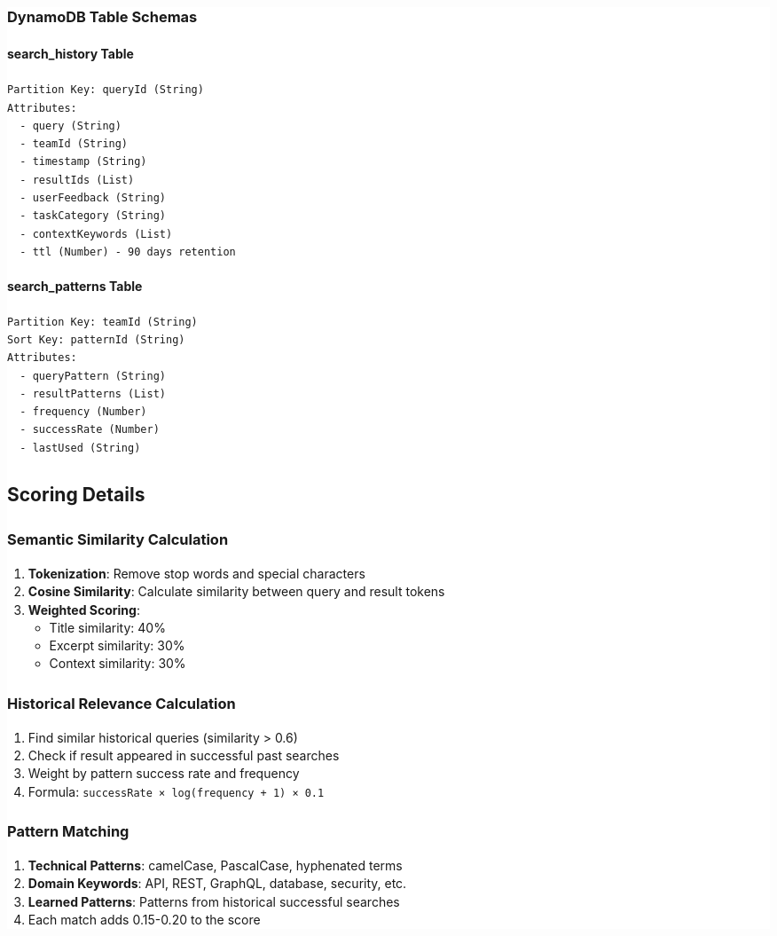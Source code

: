 ### DynamoDB Table Schemas

#### search_history Table
```
Partition Key: queryId (String)
Attributes:
  - query (String)
  - teamId (String)
  - timestamp (String)
  - resultIds (List)
  - userFeedback (String)
  - taskCategory (String)
  - contextKeywords (List)
  - ttl (Number) - 90 days retention
```

#### search_patterns Table
```
Partition Key: teamId (String)
Sort Key: patternId (String)
Attributes:
  - queryPattern (String)
  - resultPatterns (List)
  - frequency (Number)
  - successRate (Number)
  - lastUsed (String)
```

## Scoring Details

### Semantic Similarity Calculation

1. **Tokenization**: Remove stop words and special characters
2. **Cosine Similarity**: Calculate similarity between query and result tokens
3. **Weighted Scoring**:
   - Title similarity: 40%
   - Excerpt similarity: 30%
   - Context similarity: 30%

### Historical Relevance Calculation

1. Find similar historical queries (similarity > 0.6)
2. Check if result appeared in successful past searches
3. Weight by pattern success rate and frequency
4. Formula: `successRate × log(frequency + 1) × 0.1`

### Pattern Matching

1. **Technical Patterns**: camelCase, PascalCase, hyphenated terms
2. **Domain Keywords**: API, REST, GraphQL, database, security, etc.
3. **Learned Patterns**: Patterns from historical successful searches
4. Each match adds 0.15-0.20 to the score

